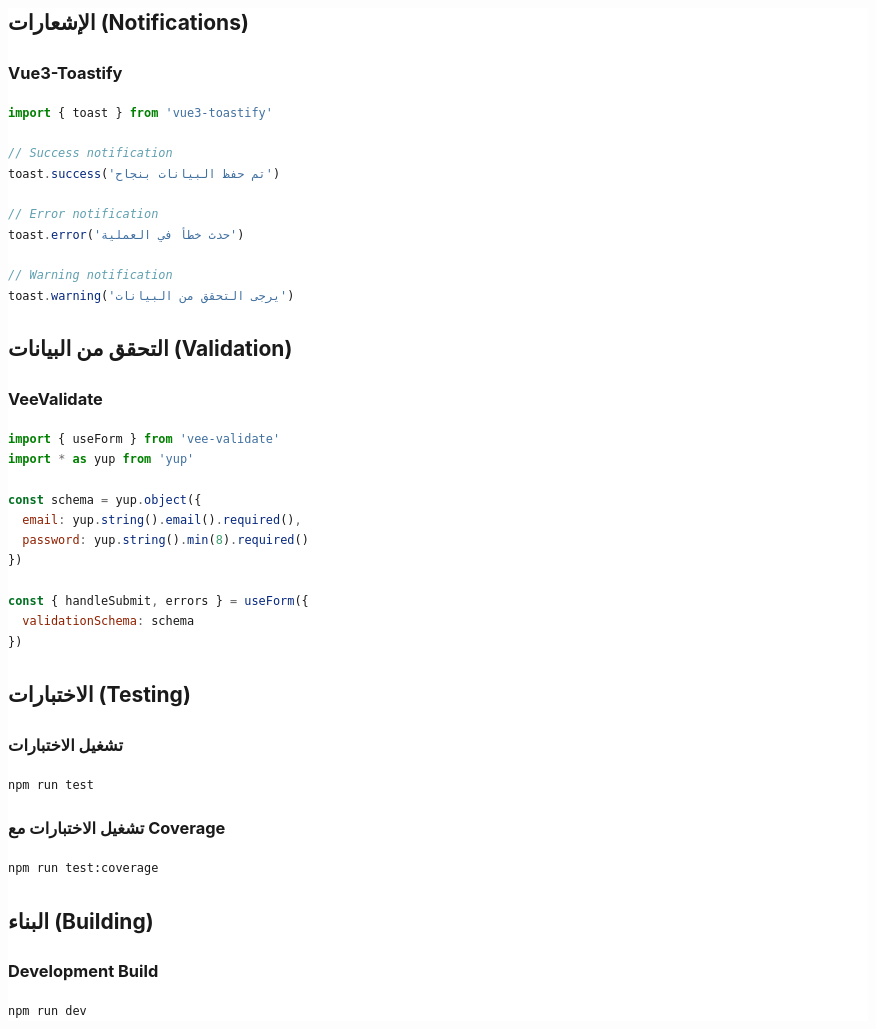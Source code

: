 ## الإشعارات (Notifications)

### Vue3-Toastify
```javascript
import { toast } from 'vue3-toastify'

// Success notification
toast.success('تم حفظ البيانات بنجاح')

// Error notification
toast.error('حدث خطأ في العملية')

// Warning notification
toast.warning('يرجى التحقق من البيانات')
```

## التحقق من البيانات (Validation)

### VeeValidate
```javascript
import { useForm } from 'vee-validate'
import * as yup from 'yup'

const schema = yup.object({
  email: yup.string().email().required(),
  password: yup.string().min(8).required()
})

const { handleSubmit, errors } = useForm({
  validationSchema: schema
})
```

## الاختبارات (Testing)

### تشغيل الاختبارات
```bash
npm run test
```

### تشغيل الاختبارات مع Coverage
```bash
npm run test:coverage
```

## البناء (Building)

### Development Build
```bash
npm run dev
```
